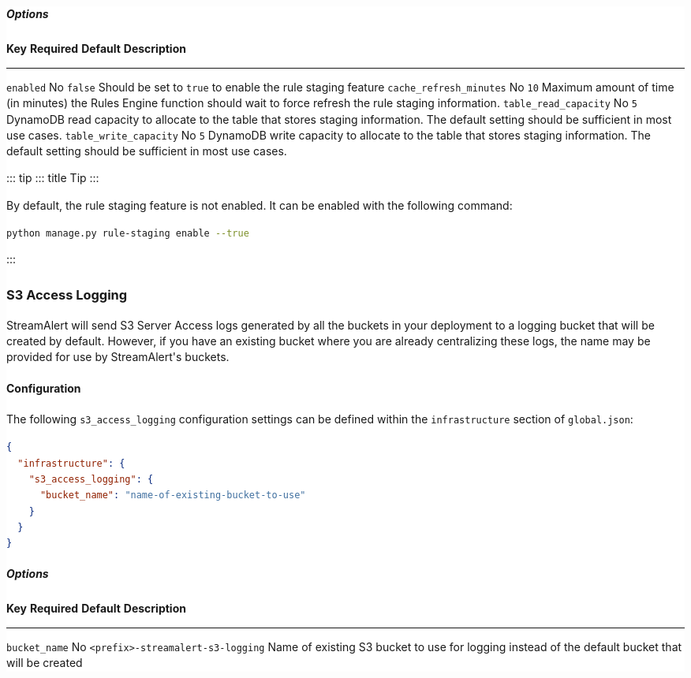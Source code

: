 ##### Options

  **Key**                   **Required**   **Default**   **Description**
  ------------------------- -------------- ------------- -----------------------------------------------------------------------------------------------------------------------------------------------
  `enabled`                 No             `false`       Should be set to `true` to enable the rule staging feature
  `cache_refresh_minutes`   No             `10`          Maximum amount of time (in minutes) the Rules Engine function should wait to force refresh the rule staging information.
  `table_read_capacity`     No             `5`           DynamoDB read capacity to allocate to the table that stores staging information. The default setting should be sufficient in most use cases.
  `table_write_capacity`    No             `5`           DynamoDB write capacity to allocate to the table that stores staging information. The default setting should be sufficient in most use cases.

::: tip
::: title
Tip
:::

By default, the rule staging feature is not enabled. It can be enabled
with the following command:

``` bash
python manage.py rule-staging enable --true
```
:::

### S3 Access Logging

StreamAlert will send S3 Server Access logs generated by all the buckets
in your deployment to a logging bucket that will be created by default.
However, if you have an existing bucket where you are already
centralizing these logs, the name may be provided for use by
StreamAlert\'s buckets.

#### Configuration

The following `s3_access_logging` configuration settings can be defined
within the `infrastructure` section of `global.json`:

``` json
{
  "infrastructure": {
    "s3_access_logging": {
      "bucket_name": "name-of-existing-bucket-to-use"
    }
  }
}
```

##### Options

  **Key**         **Required**   **Default**                         **Description**
  --------------- -------------- ----------------------------------- --------------------------------------------------------------------------------------------------
  `bucket_name`   No             `<prefix>-streamalert-s3-logging`   Name of existing S3 bucket to use for logging instead of the default bucket that will be created
